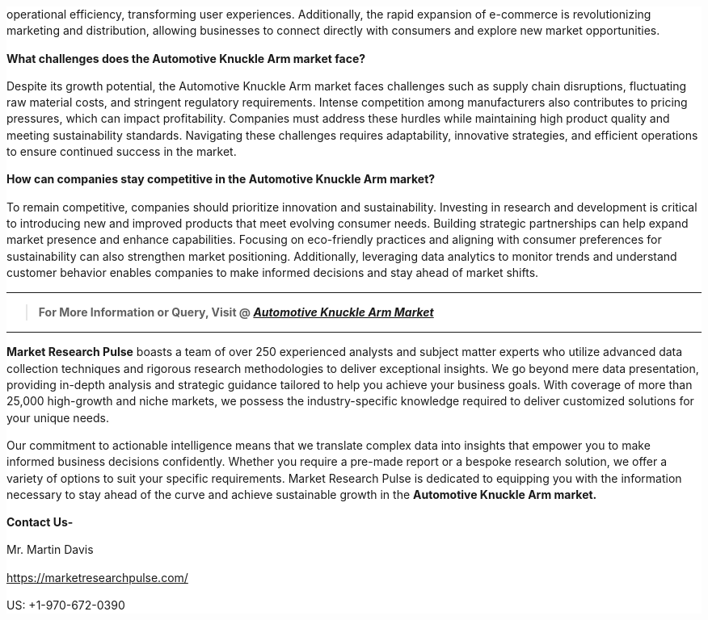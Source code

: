 operational efficiency, transforming user experiences. Additionally, the rapid expansion of e-commerce is revolutionizing marketing and distribution, allowing businesses to connect directly with consumers and explore new market opportunities.</p><p><strong>What challenges does the Automotive Knuckle Arm market face?</strong></p><p>Despite its growth potential, the Automotive Knuckle Arm market faces challenges such as supply chain disruptions, fluctuating raw material costs, and stringent regulatory requirements. Intense competition among manufacturers also contributes to pricing pressures, which can impact profitability. Companies must address these hurdles while maintaining high product quality and meeting sustainability standards. Navigating these challenges requires adaptability, innovative strategies, and efficient operations to ensure continued success in the market.</p><p><strong>How can companies stay competitive in the Automotive Knuckle Arm market?</strong></p><p>To remain competitive, companies should prioritize innovation and sustainability. Investing in research and development is critical to introducing new and improved products that meet evolving consumer needs. Building strategic partnerships can help expand market presence and enhance capabilities. Focusing on eco-friendly practices and aligning with consumer preferences for sustainability can also strengthen market positioning. Additionally, leveraging data analytics to monitor trends and understand customer behavior enables companies to make informed decisions and stay ahead of market shifts.</p><hr /><blockquote><p><strong>For More Information or Query, Visit @&nbsp;<em><a href="https://marketresearchpulse.com/report/109176/automotive-knuckle-arm-market?utm_source=Linkedin&utm_medium=028">Automotive Knuckle Arm Market</a></em></strong></p></blockquote><hr /><p><strong>Market Research Pulse</strong> boasts a team of over 250 experienced analysts and subject matter experts who utilize advanced data collection techniques and rigorous research methodologies to deliver exceptional insights. We go beyond mere data presentation, providing in-depth analysis and strategic guidance tailored to help you achieve your business goals. With coverage of more than 25,000 high-growth and niche markets, we possess the industry-specific knowledge required to deliver customized solutions for your unique needs.</p><p>Our commitment to actionable intelligence means that we translate complex data into insights that empower you to make informed business decisions confidently. Whether you require a pre-made report or a bespoke research solution, we offer a variety of options to suit your specific requirements. Market Research Pulse is dedicated to equipping you with the information necessary to stay ahead of the curve and achieve sustainable growth in the <strong>Automotive Knuckle Arm market.</strong></p><p><strong>Contact Us-</strong></p><p>Mr. Martin Davis</p><p>https://marketresearchpulse.com/</p><p>US: +1-970-672-0390</p>
